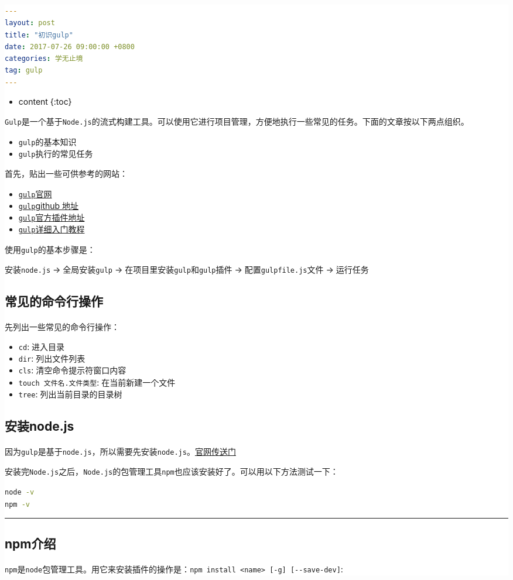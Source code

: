```yaml
---
layout: post
title: "初识gulp"
date: 2017-07-26 09:00:00 +0800 
categories: 学无止境
tag: gulp
---
```

* content
{:toc}

`Gulp`是一个基于`Node.js`的流式构建工具。可以使用它进行项目管理，方便地执行一些常见的任务。下面的文章按以下两点组织。

* `gulp`的基本知识
* `gulp`执行的常见任务

首先，贴出一些可供参考的网站：

* [`gulp`官网](http://gulpjs.com/)
* [`gulp`github 地址](https://github.com/gulpjs/gulp)
* [`gulp`官方插件地址](http://gulpjs.com/plugins/)
* [`gulp`详细入门教程](http://www.ydcss.com/archives/18#lesson6)

使用`gulp`的基本步骤是：

安装`node.js` -> 全局安装`gulp` -> 在项目里安装`gulp`和`gulp`插件 -> 配置`gulpfile.js`文件 -> 运行任务



## 常见的命令行操作

先列出一些常见的命令行操作：

* `cd`: 进入目录
* `dir`: 列出文件列表
* `cls`: 清空命令提示符窗口内容
* `touch 文件名.文件类型`: 在当前新建一个文件
* `tree`: 列出当前目录的目录树

## 安装node.js

因为`gulp`是基于`node.js`，所以需要先安装`node.js`。[官网传送门](https://nodejs.org/en/)

安装完`Node.js`之后，`Node.js`的包管理工具`npm`也应该安装好了。可以用以下方法测试一下：

```bash
node -v
npm -v
```

---

## npm介绍

`npm`是`node`包管理工具。用它来安装插件的操作是：`npm install <name> [-g] [--save-dev]`:
